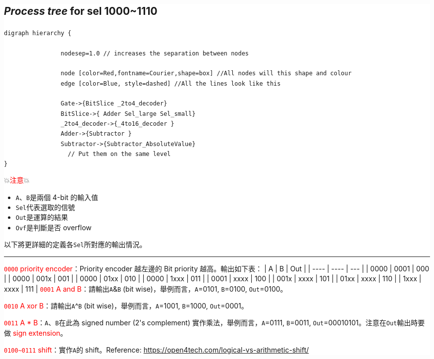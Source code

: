 
## __*Process tree*__ for sel 1000~1110
```graphviz
digraph hierarchy {

                nodesep=1.0 // increases the separation between nodes
                
                node [color=Red,fontname=Courier,shape=box] //All nodes will this shape and colour
                edge [color=Blue, style=dashed] //All the lines look like this

                Gate->{BitSlice _2to4_decoder}
                BitSlice->{ Adder Sel_large Sel_small}
                _2to4_decoder->{_4to16_decoder }
                Adder->{Subtractor }
                Subtractor->{Subtractor_AbsoluteValue}
                  // Put them on the same level
}
```

:collision:<font color="red">注意</font>:collision:

- `A`、`B`是兩個 4-bit 的輸入值
- `Sel`代表選取的信號
- `Out`是運算的結果
- `Ovf`是判斷是否 overflow
 
以下將更詳細的定義各`Sel`所對應的輸出情況。

---

<font color="red">`0000` priority encoder</font>：Priority encoder 越左邊的 Bit priority 越高。輸出如下表：
| A    | B    | Out |
| ---- | ---- | --- |
| 0000 | 0001 | 000 |
| 0000 | 001x | 001 |
| 0000 | 01xx | 010 |
| 0000 | 1xxx | 011 |
| 0001 | xxxx | 100 |
| 001x | xxxx | 101 |
| 01xx | xxxx | 110 |
| 1xxx | xxxx | 111 |
<font color="red">`0001` A and B</font>：請輸出`A`&`B` (bit wise)，舉例而言，`A`=0101, `B`=0100, `Out`=0100。

<font color="red">`0010` A xor B</font>：請輸出`A`^`B` (bit wise)，舉例而言，`A`=1001, `B`=1000, `Out`=0001。

<font color="red">`0011` A * B</font>：`A`、`B`在此為 signed number (2's complement) 實作乘法，舉例而言，`A`=0111, `B`=0011, `Out`=00010101。注意在`Out`輸出時要做<font color="red"> sign extension</font>。

<font color="red">`0100~0111` shift</font>：實作`A`的 shift。Reference: https://open4tech.com/logical-vs-arithmetic-shift/
